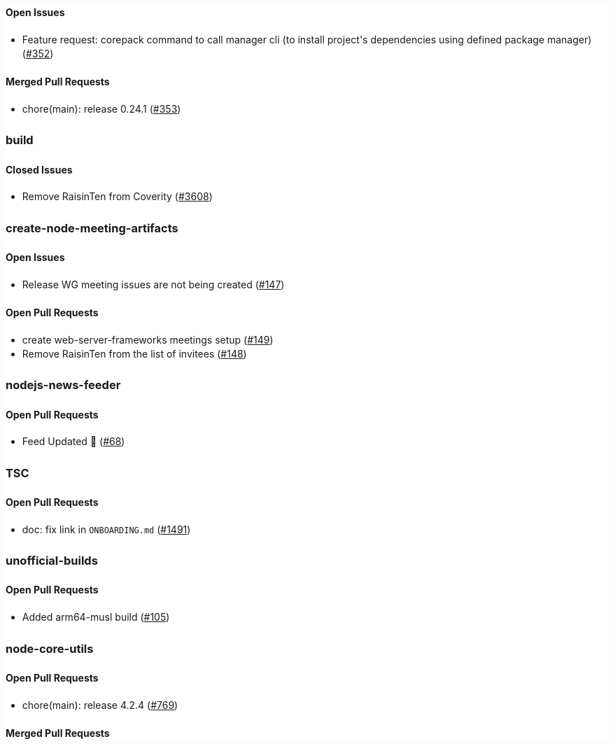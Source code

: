 #### Open Issues

- Feature request: corepack command to call manager cli (to install project's dependencies using defined package manager) ([#352](https://github.com/nodejs/corepack/issues/352))

#### Merged Pull Requests

- chore(main): release 0.24.1 ([#353](https://github.com/nodejs/corepack/pull/353))

### build

#### Closed Issues

- Remove RaisinTen from Coverity ([#3608](https://github.com/nodejs/build/issues/3608))

### create-node-meeting-artifacts

#### Open Issues

- Release WG meeting issues are not being created ([#147](https://github.com/nodejs/create-node-meeting-artifacts/issues/147))

#### Open Pull Requests

- create web-server-frameworks meetings setup ([#149](https://github.com/nodejs/create-node-meeting-artifacts/pull/149))
- Remove RaisinTen from the list of invitees ([#148](https://github.com/nodejs/create-node-meeting-artifacts/pull/148))

### nodejs-news-feeder

#### Open Pull Requests

- Feed Updated 🍿 ([#68](https://github.com/nodejs/nodejs-news-feeder/pull/68))

### TSC

#### Open Pull Requests

- doc: fix link in `ONBOARDING.md` ([#1491](https://github.com/nodejs/TSC/pull/1491))

### unofficial-builds

#### Open Pull Requests

- Added arm64-musl build ([#105](https://github.com/nodejs/unofficial-builds/pull/105))

### node-core-utils

#### Open Pull Requests

- chore(main): release 4.2.4 ([#769](https://github.com/nodejs/node-core-utils/pull/769))

#### Merged Pull Requests
